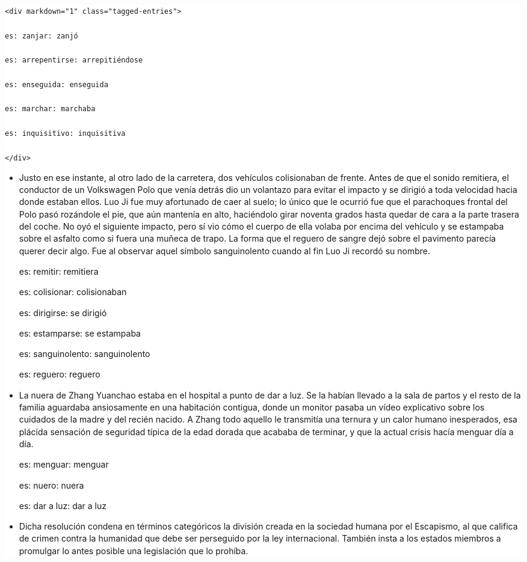     <div markdown="1" class="tagged-entries">

    es: zanjar: zanjó

    es: arrepentirse: arrepitiéndose

    es: enseguida: enseguida

    es: marchar: marchaba

    es: inquisitivo: inquisitiva

    </div>

- Justo en ese instante, al otro lado de la carretera, dos vehículos colisionaban de frente. Antes de que el sonido remitiera, el conductor de un Volkswagen Polo que venía detrás dio un volantazo para evitar el impacto y se dirigió a toda velocidad hacia donde estaban ellos. Luo Ji fue muy afortunado de caer al suelo; lo único que le ocurrió fue que el parachoques frontal del Polo pasó rozándole el pie, que aún mantenía en alto, haciéndolo girar noventa grados hasta quedar de cara a la parte trasera del coche. No oyó el siguiente impacto, pero sí vio cómo el cuerpo de ella volaba por encima del vehículo y se estampaba sobre el asfalto como si fuera una muñeca de trapo. La forma que el reguero de sangre dejó sobre el pavimento parecía querer decir algo. Fue al observar aquel símbolo sanguinolento cuando al fin Luo Ji recordó su nombre.

    <div markdown="1" class="tagged-entries">

    es: remitir: remitiera

    es: colisionar: colisionaban

    es: dirigirse: se dirigió

    es: estamparse: se estampaba

    es: sanguinolento: sanguinolento

    es: reguero: reguero

    </div>

- La nuera de Zhang Yuanchao estaba en el hospital a punto de dar a luz. Se la habían llevado a la sala de partos y el resto de la familia aguardaba ansiosamente en una habitación contigua, donde un monitor pasaba un vídeo explicativo sobre los cuidados de la madre y del recién nacido. A Zhang todo aquello le transmitía una ternura y un calor humano inesperados, esa plácida sensación de seguridad típica de la edad dorada que acababa de terminar, y que la actual crisis hacía menguar día a día.

    <div markdown="1" class="tagged-entries">

    es: menguar: menguar

    es: nuero: nuera

    es: dar a luz: dar a luz

    </div>

- Dicha resolución condena en términos categóricos la división creada en la sociedad humana por el Escapismo, al que califica de crimen contra la humanidad que debe ser perseguido por la ley internacional. También insta a los estados miembros a promulgar lo antes posible una legislación que lo prohíba.
